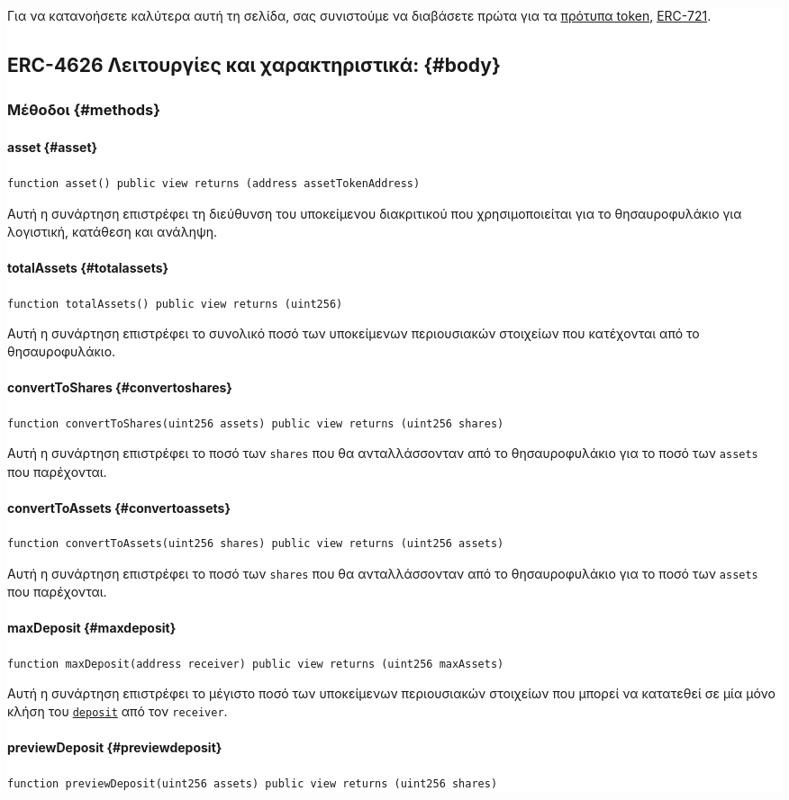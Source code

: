Για να κατανοήσετε καλύτερα αυτή τη σελίδα, σας συνιστούμε να διαβάσετε πρώτα για τα [πρότυπα token](/developers/docs/standards/tokens/), [ERC-721](/developers/docs/standards/tokens/erc-20/).

## ERC-4626 Λειτουργίες και χαρακτηριστικά: {#body}

### Μέθοδοι {#methods}

#### asset {#asset}

```solidity
function asset() public view returns (address assetTokenAddress)
```

Αυτή η συνάρτηση επιστρέφει τη διεύθυνση του υποκείμενου διακριτικού που χρησιμοποιείται για το θησαυροφυλάκιο για λογιστική, κατάθεση και ανάληψη.

#### totalAssets {#totalassets}

```solidity
function totalAssets() public view returns (uint256)
```

Αυτή η συνάρτηση επιστρέφει το συνολικό ποσό των υποκείμενων περιουσιακών στοιχείων που κατέχονται από το θησαυροφυλάκιο.

#### convertToShares {#convertoshares}

```solidity
function convertToShares(uint256 assets) public view returns (uint256 shares)
```

Αυτή η συνάρτηση επιστρέφει το ποσό των `shares` που θα ανταλλάσσονταν από το θησαυροφυλάκιο για το ποσό των `assets` που παρέχονται.

#### convertToAssets {#convertoassets}

```solidity
function convertToAssets(uint256 shares) public view returns (uint256 assets)
```

Αυτή η συνάρτηση επιστρέφει το ποσό των `shares` που θα ανταλλάσσονταν από το θησαυροφυλάκιο για το ποσό των `assets` που παρέχονται.

#### maxDeposit {#maxdeposit}

```solidity
function maxDeposit(address receiver) public view returns (uint256 maxAssets)
```

Αυτή η συνάρτηση επιστρέφει το μέγιστο ποσό των υποκείμενων περιουσιακών στοιχείων που μπορεί να κατατεθεί σε μία μόνο κλήση του [`deposit`](#deposit) από τον `receiver`.

#### previewDeposit {#previewdeposit}

```solidity
function previewDeposit(uint256 assets) public view returns (uint256 shares)
```
